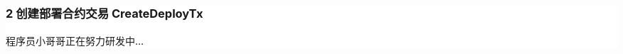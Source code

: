 ### 2 创建部署合约交易 CreateDeployTx
程序员小哥哥正在努力研发中...
<div style='display: none'>
**调用接口**
```

```
**参数：**
```

```
```json
{
    "jsonrpc":"2.0",
    "id": int32,
    "method":"evm.CreateDeployTx",
    "params":[
		{
			"code":"string",
			"abi":"string",
			"fee":int64,
			"note": "string",
			"alias": "string",
			"parameter": "string",
			"expire":"string",
			"paraName":"string",
			"amount":int64
		}
	]
}
```

**参数说明：**

|参数|类型|是否必填|说明|
|----|----|----|----|----|
|parameter|string|是|部署合约的参数 "constructor(zbc, zbc, 3300, '${evm_creatorAddr}')" 原型为 constructor (string memory name_, string memory symbol_,uint256 supply, address owner),这里表示部署一个名称和symbol都为 zbc，总金额3300*le8，拥有者为 evm_creatorAddr 的ERC20合约|
|abi|string|是|部署合约的 abi 内容|
|code|string|是|需要部署合约的 bin 内容|
|fee|int64|是|精确的手续费可以通过EstimateGas这个jrpc接口进行估算，同时该交易费需要满足根据部署交易体积大小计算出来的交易费要求
|paraName|string|是|如果是平行链参数 paraName 的值为 user.p.para. 如果是主链则为空|
|alias|string|是|合约别名|

**返回数据：**
```

```
```json
{
    "id":int32,
    "result":{
        "data":"string",
    },
    "error":null
}
```
